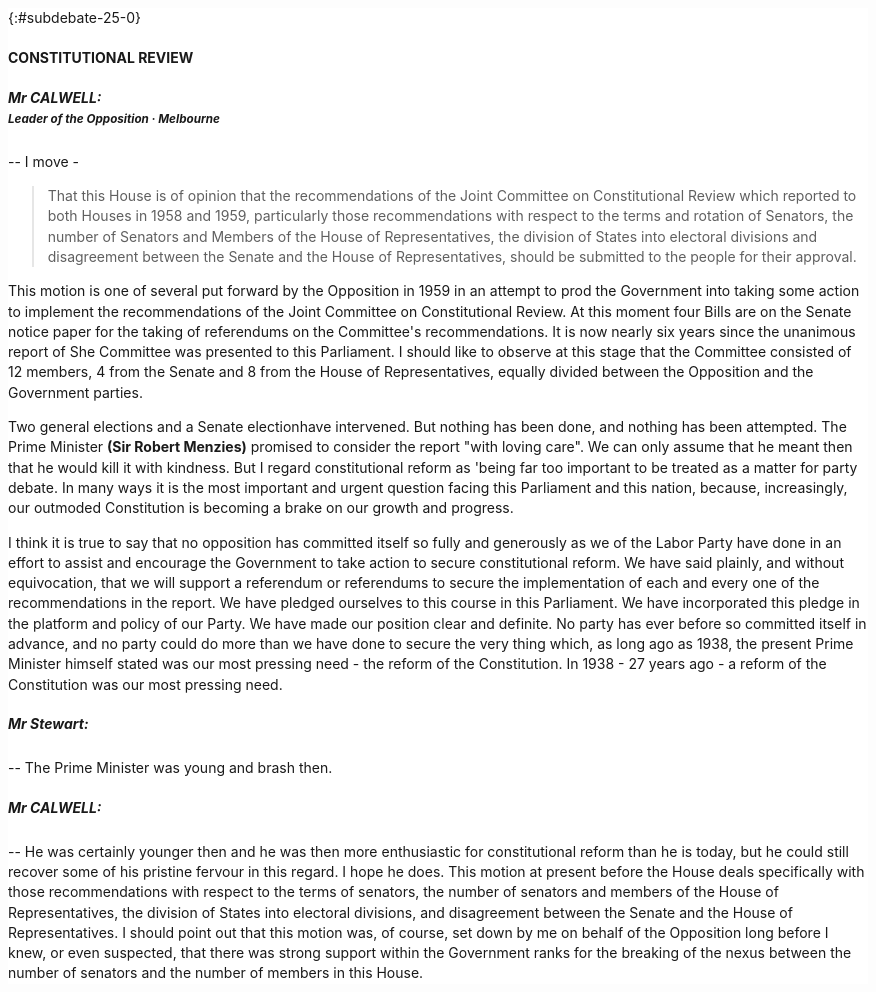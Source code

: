 {:#subdebate-25-0}
#### CONSTITUTIONAL REVIEW

##### Mr CALWELL:<br><small class="text-muted">Leader of the Opposition &middot; Melbourne</small>

--  I move - 

  >That this House is of opinion that the recommendations of the Joint Committee on Constitutional Review which reported to both Houses in 1958 and 1959, particularly those recommendations with respect to the terms and rotation of Senators, the number of Senators and Members of the House of Representatives, the division of States into electoral divisions and disagreement between the Senate and the House of Representatives, should be submitted to the people for their approval. 

This motion is one of several put forward by the Opposition in 1959 in an attempt to prod the Government into taking some action to implement the recommendations of the Joint Committee on Constitutional Review. At this moment four Bills are on the Senate notice paper for the taking of referendums on the Committee's recommendations. It is now nearly six years since the unanimous report of She Committee was presented to this Parliament. I should like to observe at this stage that the Committee consisted of 12 members, 4 from the Senate and 8 from the House of Representatives, equally divided between the Opposition and the Government parties. 

Two general elections and a Senate electionhave intervened. But nothing has been done, and nothing has been attempted. The Prime Minister  **(Sir Robert Menzies)**  promised to consider the report "with loving care". We can only assume that he meant then that he would kill it with kindness. But I regard constitutional reform as 'being far too important to be treated as a matter for party debate. In many ways it is the most important and urgent question facing this Parliament and this nation, because, increasingly, our outmoded Constitution is becoming a brake on our growth and progress. 

I think it is true to say that no opposition has committed itself so fully and generously as we of the Labor Party have done in an effort to assist and encourage the Government to take action to secure constitutional reform. We have said plainly, and without equivocation, that we will support a referendum or referendums to secure the implementation of each and every one of the recommendations in the report. We have pledged ourselves to this course in this Parliament. We have incorporated this pledge in the platform and policy of our Party. We have made our position clear and definite. No party has ever before so committed itself in advance, and no party could do more than we have done to secure the very thing which, as long ago as 1938, the present Prime Minister himself stated was our most pressing need - the reform of the Constitution. In 1938 - 27 years ago - a reform of the Constitution was our most pressing need. 

##### Mr Stewart:

-- The Prime Minister was young and brash then. 

##### Mr CALWELL:

-- He was certainly younger then and he was then more enthusiastic for constitutional reform than he is today, but he could still recover some of his pristine fervour in this regard. I hope he does. This motion at present before the House deals specifically with those recommendations with respect to the terms of senators, the number of senators and members of the House of Representatives, the division of States into electoral divisions, and disagreement between the Senate and the House of Representatives. I should point out that this motion was, of course, set down by me on behalf of the Opposition long before I knew, or even suspected, that there was strong support within the Government ranks for the breaking of the nexus between the number of senators and the number of members in this House. 
